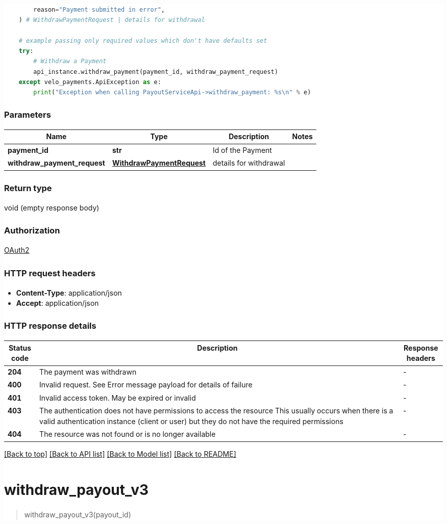 ```python
        reason="Payment submitted in error",
    ) # WithdrawPaymentRequest | details for withdrawal

    # example passing only required values which don't have defaults set
    try:
        # Withdraw a Payment
        api_instance.withdraw_payment(payment_id, withdraw_payment_request)
    except velo_payments.ApiException as e:
        print("Exception when calling PayoutServiceApi->withdraw_payment: %s\n" % e)
```


### Parameters

Name | Type | Description  | Notes
------------- | ------------- | ------------- | -------------
 **payment_id** | **str**| Id of the Payment |
 **withdraw_payment_request** | [**WithdrawPaymentRequest**](WithdrawPaymentRequest.md)| details for withdrawal |

### Return type

void (empty response body)

### Authorization

[OAuth2](../README.md#OAuth2)

### HTTP request headers

 - **Content-Type**: application/json
 - **Accept**: application/json


### HTTP response details

| Status code | Description | Response headers |
|-------------|-------------|------------------|
**204** | The payment was withdrawn |  -  |
**400** | Invalid request. See Error message payload for details of failure |  -  |
**401** | Invalid access token. May be expired or invalid |  -  |
**403** | The authentication does not have permissions to access the resource This usually occurs when there is a valid authentication instance (client or user) but they do not have the required permissions  |  -  |
**404** | The resource was not found or is no longer available  |  -  |

[[Back to top]](#) [[Back to API list]](../README.md#documentation-for-api-endpoints) [[Back to Model list]](../README.md#documentation-for-models) [[Back to README]](../README.md)

# **withdraw_payout_v3**
> withdraw_payout_v3(payout_id)

